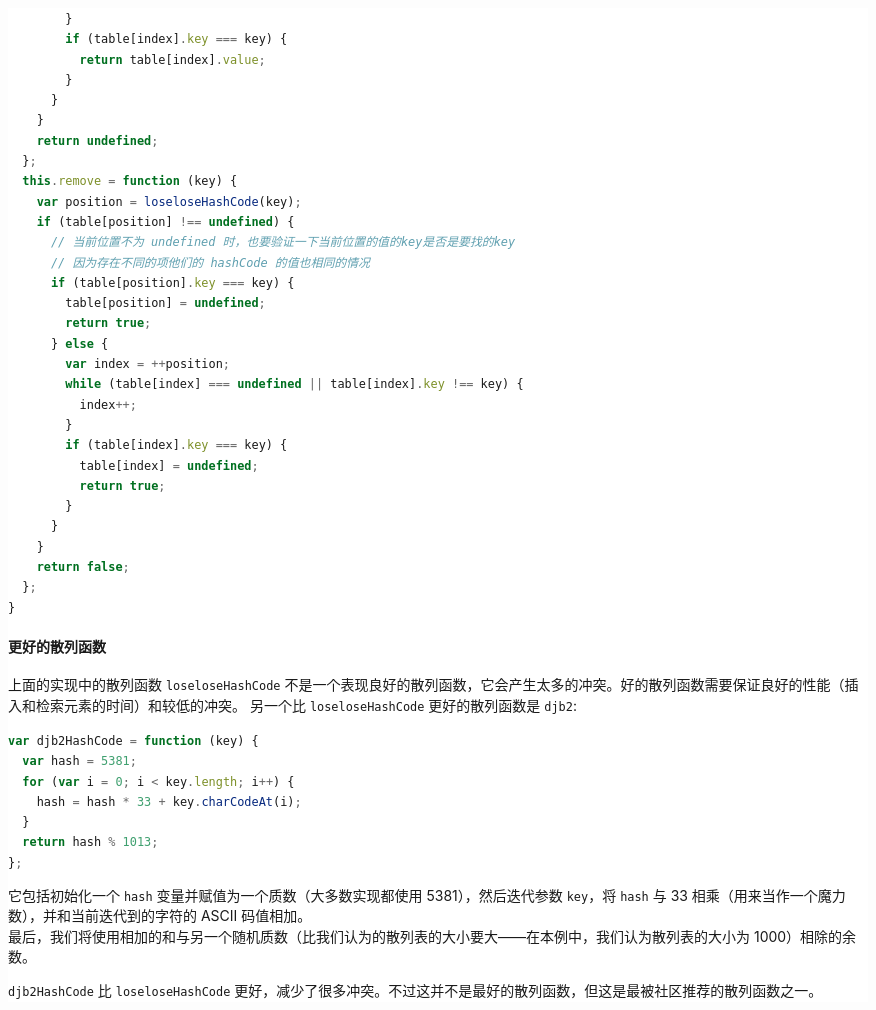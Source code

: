 ```js
        }
        if (table[index].key === key) {
          return table[index].value;
        }
      }
    }
    return undefined;
  };
  this.remove = function (key) {
    var position = loseloseHashCode(key);
    if (table[position] !== undefined) {
      // 当前位置不为 undefined 时，也要验证一下当前位置的值的key是否是要找的key
      // 因为存在不同的项他们的 hashCode 的值也相同的情况
      if (table[position].key === key) {
        table[position] = undefined;
        return true;
      } else {
        var index = ++position;
        while (table[index] === undefined || table[index].key !== key) {
          index++;
        }
        if (table[index].key === key) {
          table[index] = undefined;
          return true;
        }
      }
    }
    return false;
  };
}
```

#### 更好的散列函数

上面的实现中的散列函数 `loseloseHashCode` 不是一个表现良好的散列函数，它会产生太多的冲突。好的散列函数需要保证良好的性能（插入和检索元素的时间）和较低的冲突。
另一个比 `loseloseHashCode` 更好的散列函数是 `djb2`:

```js
var djb2HashCode = function (key) {
  var hash = 5381;
  for (var i = 0; i < key.length; i++) {
    hash = hash * 33 + key.charCodeAt(i);
  }
  return hash % 1013;
};
```

它包括初始化一个 `hash` 变量并赋值为一个质数（大多数实现都使用 5381），然后迭代参数 `key`，将 `hash` 与 33 相乘（用来当作一个魔力数），并和当前迭代到的字符的 ASCII 码值相加。  
最后，我们将使用相加的和与另一个随机质数（比我们认为的散列表的大小要大——在本例中，我们认为散列表的大小为 1000）相除的余数。

`djb2HashCode` 比 `loseloseHashCode` 更好，减少了很多冲突。不过这并不是最好的散列函数，但这是最被社区推荐的散列函数之一。
